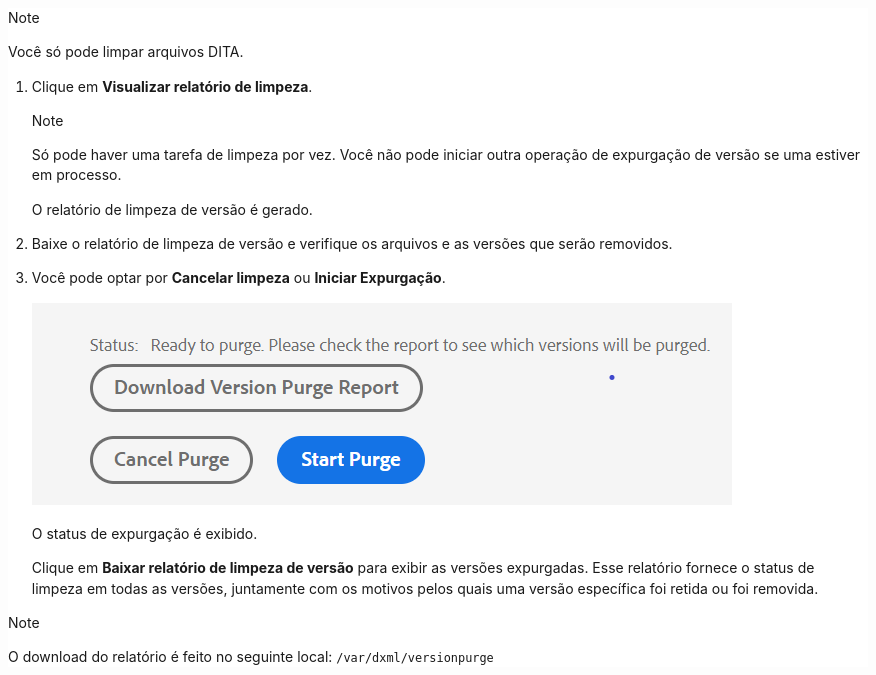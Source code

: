   >[!NOTE]
  >
  > Você só pode limpar arquivos DITA.

1. Clique em **Visualizar relatório de limpeza**.

   >[!NOTE]
   >
   > Só pode haver uma tarefa de limpeza por vez. Você não pode iniciar outra operação de expurgação de versão se uma estiver em processo.

   O relatório de limpeza de versão é gerado.

1. Baixe o relatório de limpeza de versão e verifique os arquivos e as versões que serão removidos.
1. Você pode optar por **Cancelar limpeza** ou **Iniciar Expurgação**.

   ![](assets/download-purge-report.png)

   O status de expurgação é exibido.

   Clique em **Baixar relatório de limpeza de versão** para exibir as versões expurgadas. Esse relatório fornece o status de limpeza em todas as versões, juntamente com os motivos pelos quais uma versão específica foi retida ou foi removida.


>[!NOTE]
>
> O download do relatório é feito no seguinte local: `/var/dxml/versionpurge`
